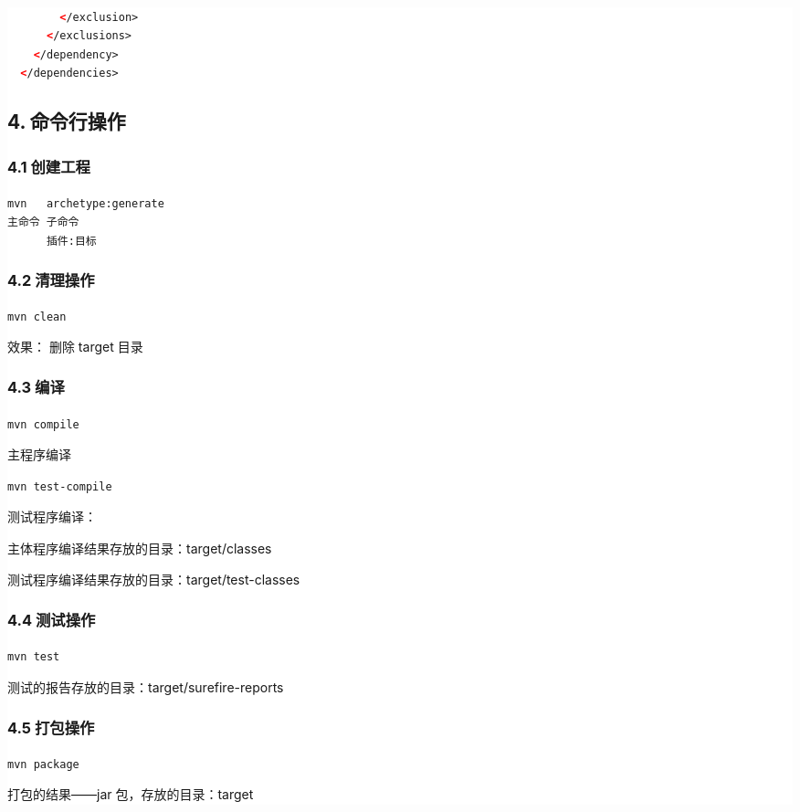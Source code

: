 ```xml
        </exclusion>
      </exclusions>
    </dependency>
  </dependencies>
```

## 4. 命令行操作

### 4.1 创建工程

```shell
mvn   archetype:generate
主命令 子命令
      插件:目标
```

### 4.2 清理操作

```shell
mvn clean
```

效果： 删除 target 目录

### 4.3 编译

```shell
mvn compile
```

主程序编译

```shell
mvn test-compile
```

测试程序编译：

主体程序编译结果存放的目录：target/classes

测试程序编译结果存放的目录：target/test-classes

### 4.4 测试操作

```shell
mvn test
```

测试的报告存放的目录：target/surefire-reports

### 4.5 打包操作

```shell
mvn package
```

打包的结果——jar 包，存放的目录：target
